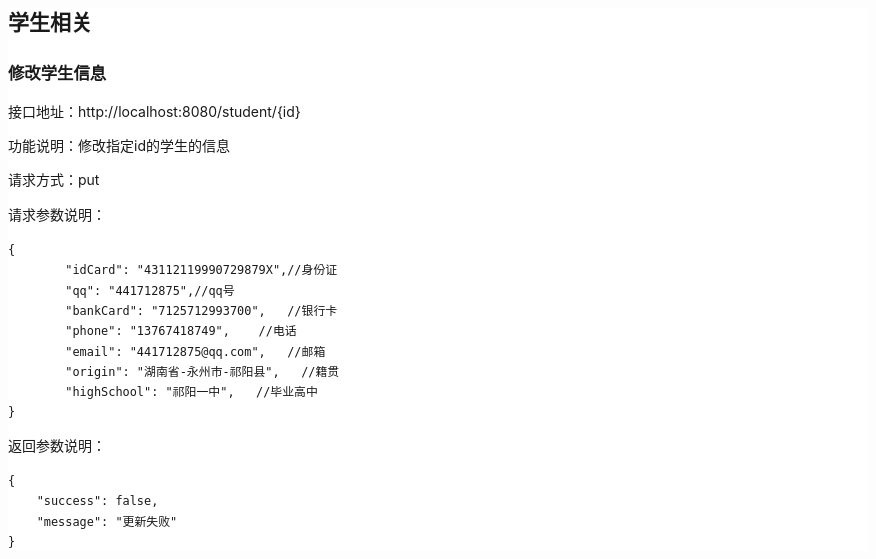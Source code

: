 








































## 学生相关

### 修改学生信息

接口地址：http://localhost:8080/student/{id}

功能说明：修改指定id的学生的信息

请求方式：put

请求参数说明：

```
{
        "idCard": "43112119990729879X",//身份证
        "qq": "441712875",//qq号
        "bankCard": "7125712993700",   //银行卡
        "phone": "13767418749",    //电话
        "email": "441712875@qq.com",   //邮箱
        "origin": "湖南省-永州市-祁阳县",   //籍贯
        "highSchool": "祁阳一中",   //毕业高中
}
```

返回参数说明：

```
{
    "success": false,
    "message": "更新失败"
}
```
